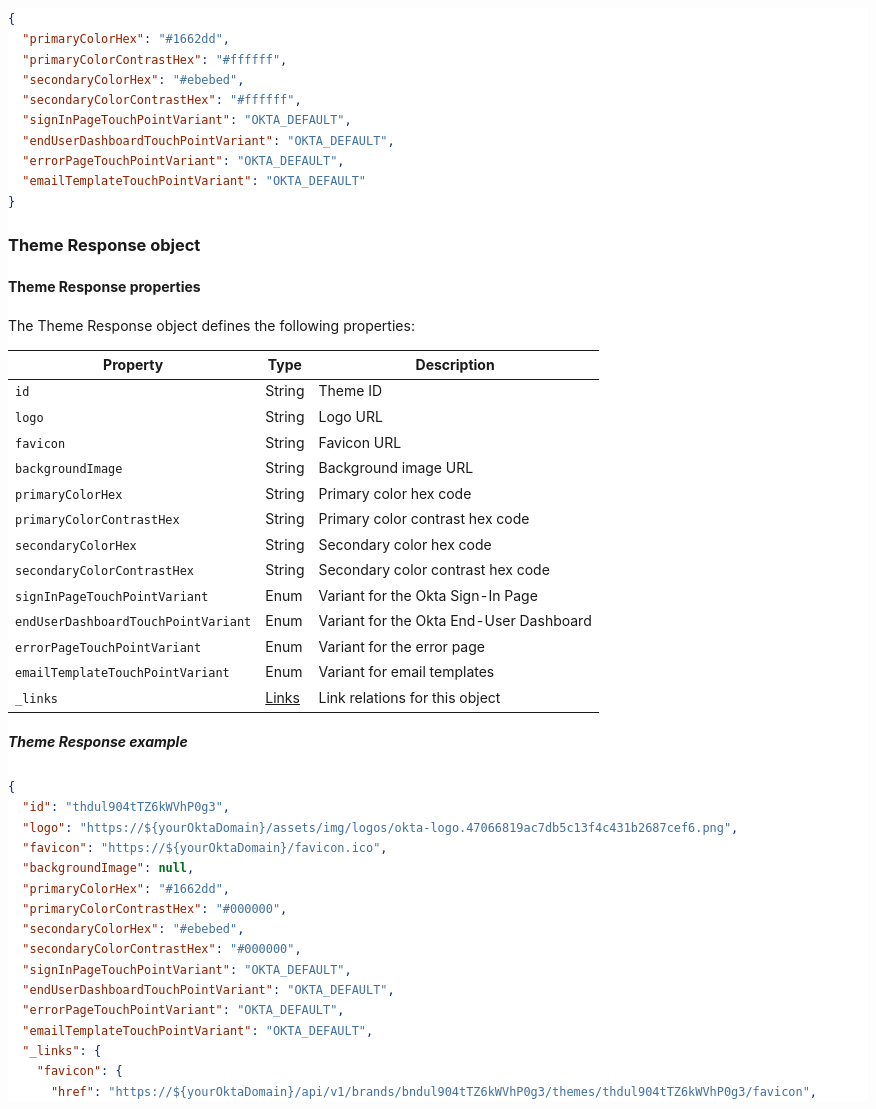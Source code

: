```json
{
  "primaryColorHex": "#1662dd",
  "primaryColorContrastHex": "#ffffff",
  "secondaryColorHex": "#ebebed",
  "secondaryColorContrastHex": "#ffffff",
  "signInPageTouchPointVariant": "OKTA_DEFAULT",
  "endUserDashboardTouchPointVariant": "OKTA_DEFAULT",
  "errorPageTouchPointVariant": "OKTA_DEFAULT",
  "emailTemplateTouchPointVariant": "OKTA_DEFAULT"
}
```

### Theme Response object

#### Theme Response properties

The Theme Response object defines the following properties:

| Property                              | Type                    | Description                                 |
| ------------------------------------- | ----------------------- | ------------------------------------------- |
| `id`                                  | String                  | Theme ID                                    |
| `logo`                                | String                  | Logo URL                                    |
| `favicon`                             | String                  | Favicon URL                                 |
| `backgroundImage`                     | String                  | Background image URL                        |
| `primaryColorHex`                     | String                  | Primary color hex code                      |
| `primaryColorContrastHex`             | String                  | Primary color contrast hex code             |
| `secondaryColorHex`                   | String                  | Secondary color hex code                    |
| `secondaryColorContrastHex`           | String                  | Secondary color contrast hex code           |
| `signInPageTouchPointVariant`         | Enum                    | Variant for the Okta Sign-In Page                    |
| `endUserDashboardTouchPointVariant`   | Enum                    | Variant for the Okta End-User Dashboard              |
| `errorPageTouchPointVariant`          | Enum                    | Variant for the error page                      |
| `emailTemplateTouchPointVariant`      | Enum                    | Variant for email templates                 |
| `_links`                              | [Links](#links-object)  | Link relations for this object              |

##### Theme Response example

```json
{
  "id": "thdul904tTZ6kWVhP0g3",
  "logo": "https://${yourOktaDomain}/assets/img/logos/okta-logo.47066819ac7db5c13f4c431b2687cef6.png",
  "favicon": "https://${yourOktaDomain}/favicon.ico",
  "backgroundImage": null,
  "primaryColorHex": "#1662dd",
  "primaryColorContrastHex": "#000000",
  "secondaryColorHex": "#ebebed",
  "secondaryColorContrastHex": "#000000",
  "signInPageTouchPointVariant": "OKTA_DEFAULT",
  "endUserDashboardTouchPointVariant": "OKTA_DEFAULT",
  "errorPageTouchPointVariant": "OKTA_DEFAULT",
  "emailTemplateTouchPointVariant": "OKTA_DEFAULT",
  "_links": {
    "favicon": {
      "href": "https://${yourOktaDomain}/api/v1/brands/bndul904tTZ6kWVhP0g3/themes/thdul904tTZ6kWVhP0g3/favicon",
```